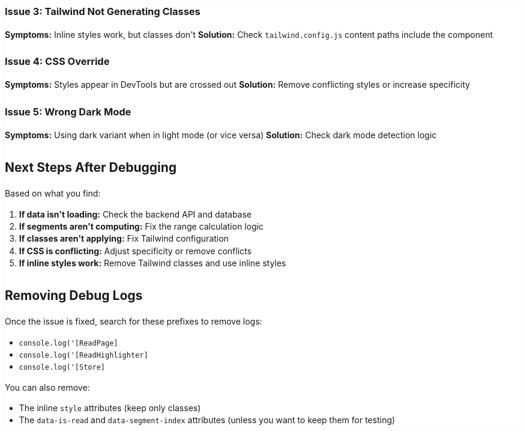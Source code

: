 ### Issue 3: Tailwind Not Generating Classes
**Symptoms:** Inline styles work, but classes don't
**Solution:** Check `tailwind.config.js` content paths include the component

### Issue 4: CSS Override
**Symptoms:** Styles appear in DevTools but are crossed out
**Solution:** Remove conflicting styles or increase specificity

### Issue 5: Wrong Dark Mode
**Symptoms:** Using dark variant when in light mode (or vice versa)
**Solution:** Check dark mode detection logic

## Next Steps After Debugging

Based on what you find:

1. **If data isn't loading:** Check the backend API and database
2. **If segments aren't computing:** Fix the range calculation logic
3. **If classes aren't applying:** Fix Tailwind configuration
4. **If CSS is conflicting:** Adjust specificity or remove conflicts
5. **If inline styles work:** Remove Tailwind classes and use inline styles

## Removing Debug Logs

Once the issue is fixed, search for these prefixes to remove logs:
- `console.log('[ReadPage]`
- `console.log('[ReadHighlighter]`
- `console.log('[Store]`

You can also remove:
- The inline `style` attributes (keep only classes)
- The `data-is-read` and `data-segment-index` attributes (unless you want to keep them for testing)
